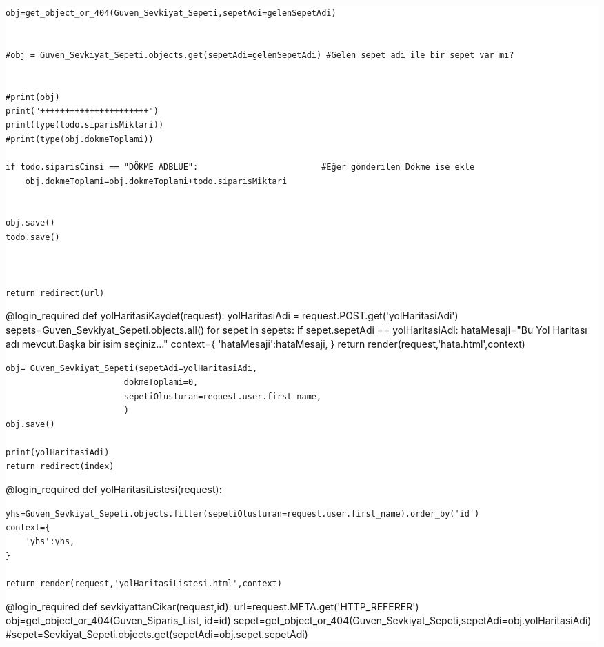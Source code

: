     obj=get_object_or_404(Guven_Sevkiyat_Sepeti,sepetAdi=gelenSepetAdi)
   

    #obj = Guven_Sevkiyat_Sepeti.objects.get(sepetAdi=gelenSepetAdi) #Gelen sepet adi ile bir sepet var mı? 


    #print(obj)
    print("++++++++++++++++++++++")
    print(type(todo.siparisMiktari)) 
    #print(type(obj.dokmeToplami))

    if todo.siparisCinsi == "DÖKME ADBLUE":                         #Eğer gönderilen Dökme ise ekle
        obj.dokmeToplami=obj.dokmeToplami+todo.siparisMiktari

        
    obj.save()
    todo.save()


    
    return redirect(url)




@login_required
def yolHaritasiKaydet(request):
    yolHaritasiAdi = request.POST.get('yolHaritasiAdi')
    sepets=Guven_Sevkiyat_Sepeti.objects.all()
    for sepet in sepets:
        if sepet.sepetAdi == yolHaritasiAdi:
            hataMesaji="Bu Yol Haritası adı mevcut.Başka bir isim seçiniz..."
            context={
                'hataMesaji':hataMesaji,
            }
            return render(request,'hata.html',context)
       
  
    obj= Guven_Sevkiyat_Sepeti(sepetAdi=yolHaritasiAdi,
                            dokmeToplami=0,
                            sepetiOlusturan=request.user.first_name,
                            )
    obj.save()

    print(yolHaritasiAdi)
    return redirect(index)

@login_required
def yolHaritasiListesi(request):    
 
    yhs=Guven_Sevkiyat_Sepeti.objects.filter(sepetiOlusturan=request.user.first_name).order_by('id')
    context={
        'yhs':yhs,
    }

    return render(request,'yolHaritasiListesi.html',context)


@login_required
def sevkiyattanCikar(request,id):
    url=request.META.get('HTTP_REFERER')
    obj=get_object_or_404(Guven_Siparis_List, id=id)
    sepet=get_object_or_404(Guven_Sevkiyat_Sepeti,sepetAdi=obj.yolHaritasiAdi)
    #sepet=Sevkiyat_Sepeti.objects.get(sepetAdi=obj.sepet.sepetAdi)
    